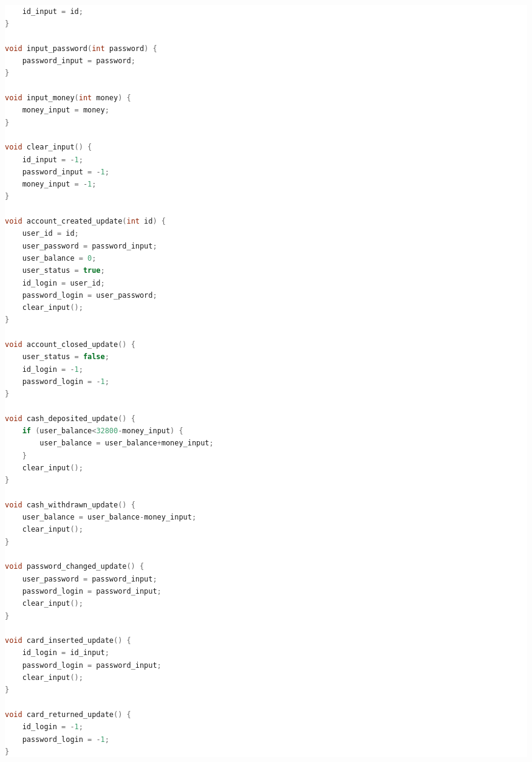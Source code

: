 ```c
    id_input = id;
}

void input_password(int password) {
    password_input = password;
}

void input_money(int money) {
    money_input = money;
}

void clear_input() {
    id_input = -1;
    password_input = -1;
    money_input = -1;
}

void account_created_update(int id) {
    user_id = id;
    user_password = password_input;
    user_balance = 0;
    user_status = true;
    id_login = user_id;
    password_login = user_password;
    clear_input();
}

void account_closed_update() {
    user_status = false;
    id_login = -1;
    password_login = -1;
}

void cash_deposited_update() {
    if (user_balance<32800-money_input) {
        user_balance = user_balance+money_input;
    }
    clear_input();
}

void cash_withdrawn_update() {
    user_balance = user_balance-money_input;
    clear_input();
}

void password_changed_update() {
    user_password = password_input;
    password_login = password_input;
    clear_input();
}

void card_inserted_update() {
    id_login = id_input;
    password_login = password_input;
    clear_input();
}
    
void card_returned_update() {
    id_login = -1;
    password_login = -1;
}
```
